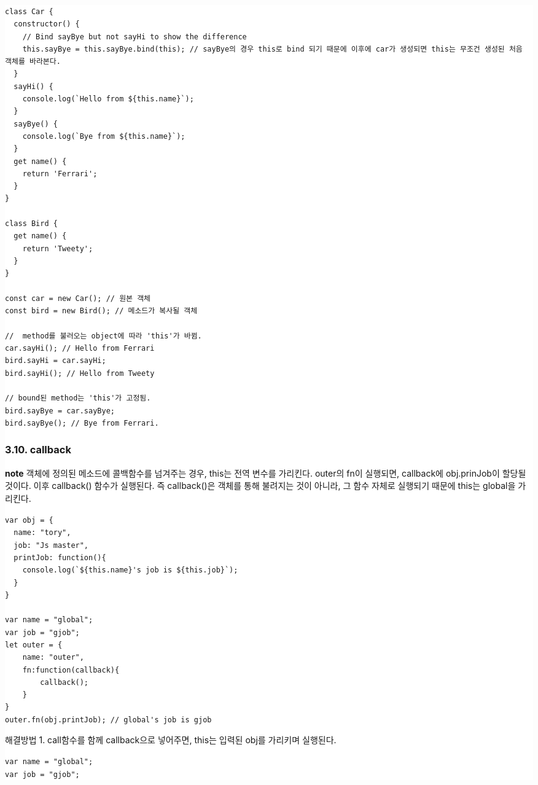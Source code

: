 ```
class Car {
  constructor() {
    // Bind sayBye but not sayHi to show the difference
    this.sayBye = this.sayBye.bind(this); // sayBye의 경우 this로 bind 되기 때문에 이후에 car가 생성되면 this는 무조건 생성된 처음 객체를 바라본다.
  }
  sayHi() {
    console.log(`Hello from ${this.name}`);
  }
  sayBye() {
    console.log(`Bye from ${this.name}`);
  }
  get name() {
    return 'Ferrari';
  }
}

class Bird {
  get name() {
    return 'Tweety';
  }
}

const car = new Car(); // 원본 객체
const bird = new Bird(); // 메소드가 복사될 객체

//  method를 불러오는 object에 따라 'this'가 바뀜.
car.sayHi(); // Hello from Ferrari
bird.sayHi = car.sayHi;
bird.sayHi(); // Hello from Tweety

// bound된 method는 'this'가 고정됨.
bird.sayBye = car.sayBye;
bird.sayBye(); // Bye from Ferrari.
```
### 3.10. callback

**note** 객체에 정의된 메소드에 콜백함수를 넘겨주는 경우, this는 전역 변수를 가리킨다. outer의 fn이 실행되면, callback에 obj.prinJob이 할당될 것이다. 이후 callback() 함수가 실행된다. 즉 callback()은 객체를 통해 불려지는 것이 아니라, 그 함수 자체로 실행되기 때문에 this는 global을 가리킨다.
```
var obj = {
  name: "tory", 
  job: "Js master",
  printJob: function(){
    console.log(`${this.name}'s job is ${this.job}`);
  }
}

var name = "global";
var job = "gjob";
let outer = {
    name: "outer",
    fn:function(callback){
        callback();
    }
}
outer.fn(obj.printJob); // global's job is gjob
```
해결방법 1. call함수를 함께 callback으로 넣어주면, this는 입력된 obj를 가리키며 실행된다.
```
var name = "global";
var job = "gjob";
```